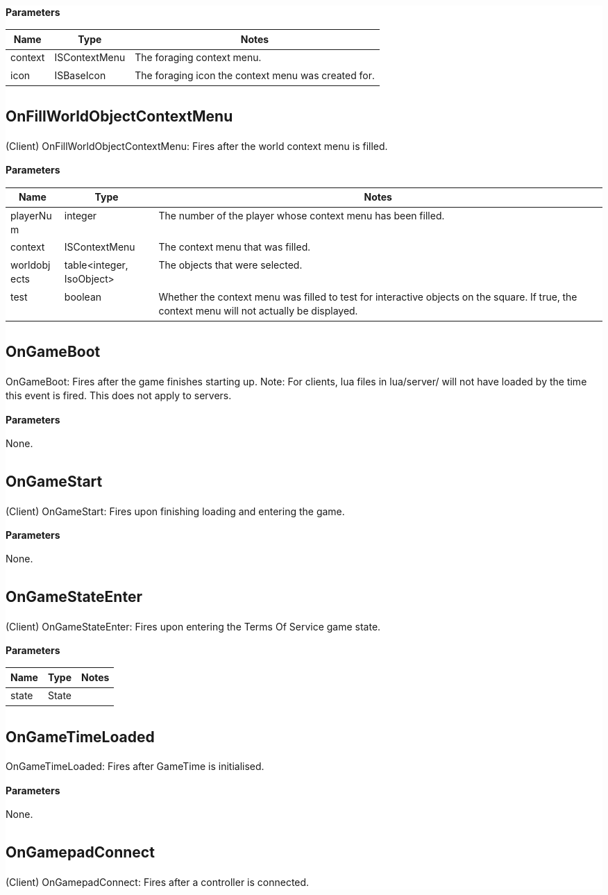 **Parameters**

| Name | Type | Notes |
| --- | --- | --- |
| context | ISContextMenu | The foraging context menu. |
| icon | ISBaseIcon | The foraging icon the context menu was created for. |
## OnFillWorldObjectContextMenu
(Client) OnFillWorldObjectContextMenu: Fires after the world context menu is filled.

**Parameters**

| Name | Type | Notes |
| --- | --- | --- |
| playerNum | integer | The number of the player whose context menu has been filled. |
| context | ISContextMenu | The context menu that was filled. |
| worldobjects | table<integer, IsoObject> | The objects that were selected. |
| test | boolean | Whether the context menu was filled to test for interactive objects on the square. If true, the context menu will not actually be displayed. |
## OnGameBoot
OnGameBoot: Fires after the game finishes starting up. Note: For clients, lua files in lua/server/ will not have loaded by the time this event is fired. This does not apply to servers.

**Parameters**

None.
## OnGameStart
(Client) OnGameStart: Fires upon finishing loading and entering the game.

**Parameters**

None.
## OnGameStateEnter
(Client) OnGameStateEnter: Fires upon entering the Terms Of Service game state.

**Parameters**

| Name | Type | Notes |
| --- | --- | --- |
| state | State |  |
## OnGameTimeLoaded
OnGameTimeLoaded: Fires after GameTime is initialised.

**Parameters**

None.
## OnGamepadConnect
(Client) OnGamepadConnect: Fires after a controller is connected.
